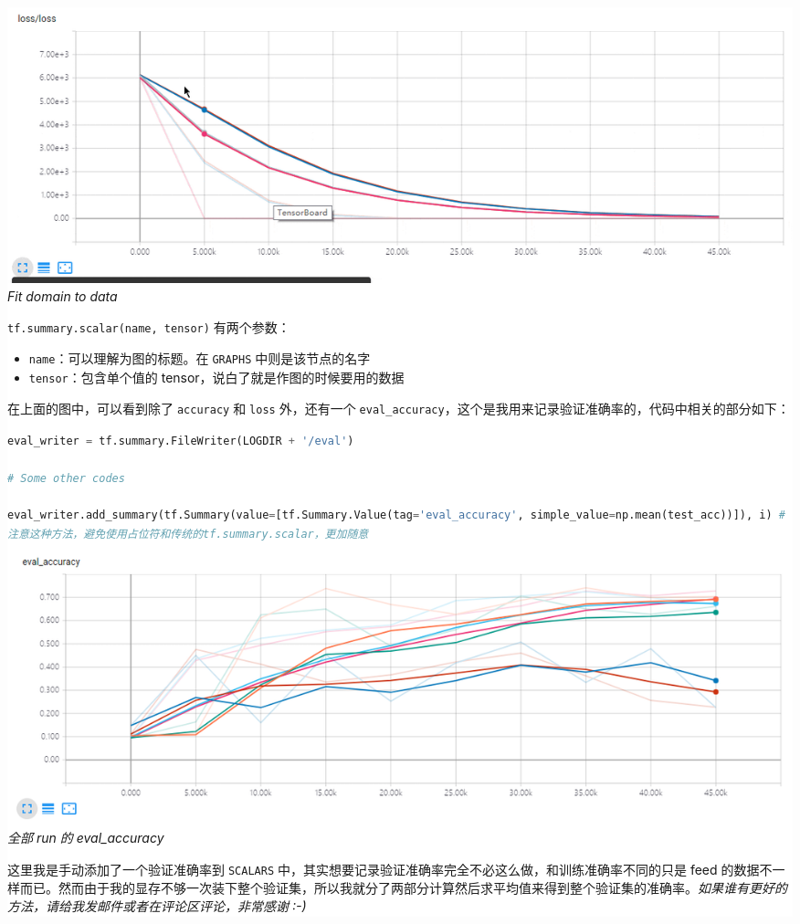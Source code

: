 ![](picture/fit-domain-to-data.gif)
*Fit domain to data*

`tf.summary.scalar(name, tensor)` 有两个参数：

- `name`：可以理解为图的标题。在 `GRAPHS` 中则是该节点的名字
- `tensor`：包含单个值的 tensor，说白了就是作图的时候要用的数据

在上面的图中，可以看到除了 `accuracy` 和 `loss` 外，还有一个 `eval_accuracy`，这个是我用来记录验证准确率的，代码中相关的部分如下：

```python
eval_writer = tf.summary.FileWriter(LOGDIR + '/eval')

# Some other codes

eval_writer.add_summary(tf.Summary(value=[tf.Summary.Value(tag='eval_accuracy', simple_value=np.mean(test_acc))]), i) #注意这种方法，避免使用占位符和传统的tf.summary.scalar，更加随意
```

![](picture/tensorboard-eval.png)
*全部 run 的 eval_accuracy*

这里我是手动添加了一个验证准确率到 `SCALARS` 中，其实想要记录验证准确率完全不必这么做，和训练准确率不同的只是 feed 的数据不一样而已。然而由于我的显存不够一次装下整个验证集，所以我就分了两部分计算然后求平均值来得到整个验证集的准确率。*如果谁有更好的方法，请给我发邮件或者在评论区评论，非常感谢 :-)*
